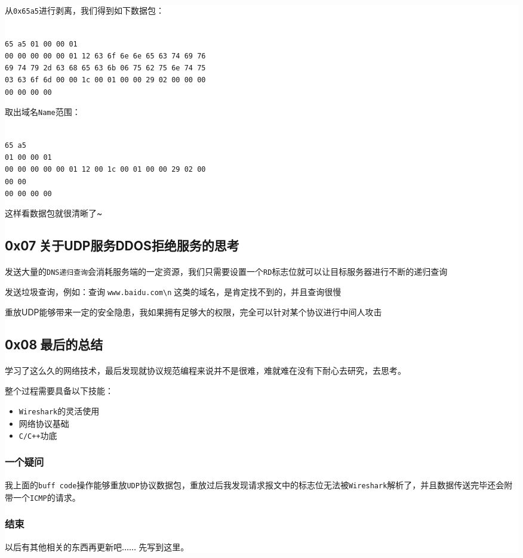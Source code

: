 从`0x65a5`进行剥离，我们得到如下数据包：

```

65 a5 01 00 00 01
00 00 00 00 00 01 12 63 6f 6e 6e 65 63 74 69 76
69 74 79 2d 63 68 65 63 6b 06 75 62 75 6e 74 75
03 63 6f 6d 00 00 1c 00 01 00 00 29 02 00 00 00
00 00 00 00
```

取出域名`Name`范围：

```

65 a5 
01 00 00 01
00 00 00 00 00 01 12 00 1c 00 01 00 00 29 02 00 
00 00
00 00 00 00
```

这样看数据包就很清晰了~ 

## 0x07 关于UDP服务DDOS拒绝服务的思考

发送大量的`DNS递归查询`会消耗服务端的一定资源，我们只需要设置一个`RD`标志位就可以让目标服务器进行不断的递归查询

发送垃圾查询，例如：查询 `www.baidu.com\n`  这类的域名，是肯定找不到的，并且查询很慢

重放UDP能够带来一定的安全隐患，我如果拥有足够大的权限，完全可以针对某个协议进行中间人攻击


## 0x08 最后的总结

学习了这么久的网络技术，最后发现就协议规范编程来说并不是很难，难就难在没有下耐心去研究，去思考。

整个过程需要具备以下技能：

* `Wireshark`的灵活使用
* 网络协议基础
* `C/C++`功底

### 一个疑问

我上面的`buff code`操作能够重放`UDP`协议数据包，重放过后我发现请求报文中的标志位无法被`Wireshark`解析了，并且数据传送完毕还会附带一个`ICMP`的请求。

### 结束

以后有其他相关的东西再更新吧…… 先写到这里。


[0x01]: http://rvn0xsy.oss-cn-shanghai.aliyuncs.com/2018-02-10/0x01.png
